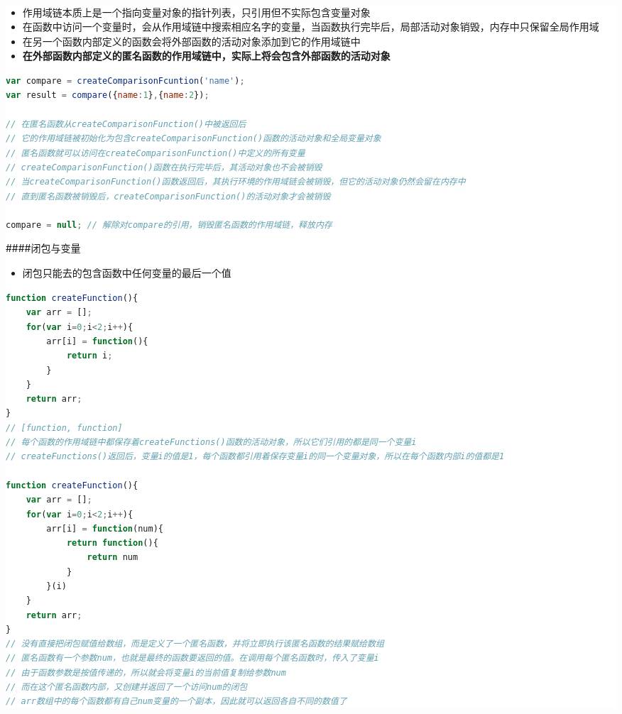 - 作用域链本质上是一个指向变量对象的指针列表，只引用但不实际包含变量对象
- 在函数中访问一个变量时，会从作用域链中搜索相应名字的变量，当函数执行完毕后，局部活动对象销毁，内存中只保留全局作用域
- 在另一个函数内部定义的函数会将外部函数的活动对象添加到它的作用域链中
- **在外部函数内部定义的匿名函数的作用域链中，实际上将会包含外部函数的活动对象**

```js
var compare = createComparisonFcuntion('name');
var result = compare({name:1},{name:2});

// 在匿名函数从createComparisonFunction()中被返回后
// 它的作用域链被初始化为包含createComparisonFunction()函数的活动对象和全局变量对象
// 匿名函数就可以访问在createComparisonFunction()中定义的所有变量
// createComparisonFunction()函数在执行完毕后，其活动对象也不会被销毁
// 当createComparisonFunction()函数返回后，其执行环境的作用域链会被销毁，但它的活动对象仍然会留在内存中
// 直到匿名函数被销毁后，createComparisonFunction()的活动对象才会被销毁

compare = null; // 解除对compare的引用，销毁匿名函数的作用域链，释放内存
```

####闭包与变量

- 闭包只能去的包含函数中任何变量的最后一个值

```js
function createFunction(){
	var arr = [];
	for(var i=0;i<2;i++){
		arr[i] = function(){
			return i;
		}
	}
	return arr;
}
// [function, function]
// 每个函数的作用域链中都保存着createFunctions()函数的活动对象，所以它们引用的都是同一个变量i
// createFunctions()返回后，变量i的值是1，每个函数都引用着保存变量i的同一个变量对象，所以在每个函数内部i的值都是1

function createFunction(){
	var arr = [];
	for(var i=0;i<2;i++){
		arr[i] = function(num){
			return function(){
				return num
			}
		}(i)
	}
	return arr;
}
// 没有直接把闭包赋值给数组，而是定义了一个匿名函数，并将立即执行该匿名函数的结果赋给数组
// 匿名函数有一个参数num，也就是最终的函数要返回的值。在调用每个匿名函数时，传入了变量i
// 由于函数参数是按值传递的，所以就会将变量i的当前值复制给参数num
// 而在这个匿名函数内部，又创建并返回了一个访问num的闭包
// arr数组中的每个函数都有自己num变量的一个副本，因此就可以返回各自不同的数值了
```
